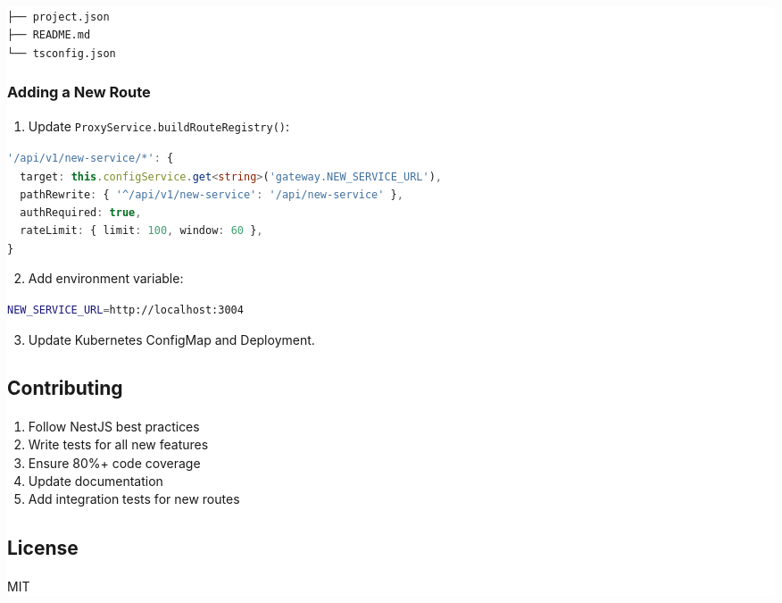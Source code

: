 ```
├── project.json
├── README.md
└── tsconfig.json
```

### Adding a New Route

1. Update `ProxyService.buildRouteRegistry()`:

```typescript
'/api/v1/new-service/*': {
  target: this.configService.get<string>('gateway.NEW_SERVICE_URL'),
  pathRewrite: { '^/api/v1/new-service': '/api/new-service' },
  authRequired: true,
  rateLimit: { limit: 100, window: 60 },
}
```

2. Add environment variable:
```bash
NEW_SERVICE_URL=http://localhost:3004
```

3. Update Kubernetes ConfigMap and Deployment.

## Contributing

1. Follow NestJS best practices
2. Write tests for all new features
3. Ensure 80%+ code coverage
4. Update documentation
5. Add integration tests for new routes

## License

MIT
